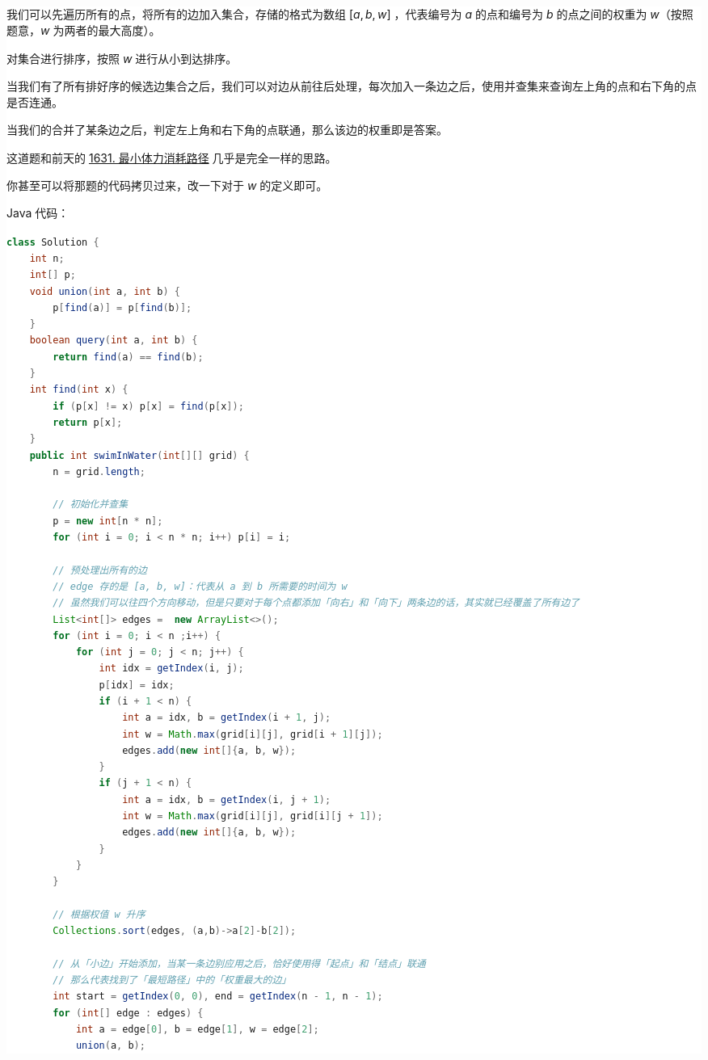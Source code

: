 我们可以先遍历所有的点，将所有的边加入集合，存储的格式为数组 $[a, b, w]$ ，代表编号为 $a$ 的点和编号为 $b$ 的点之间的权重为 $w$（按照题意，$w$ 为两者的最大高度）。

对集合进行排序，按照 $w$ 进行从小到达排序。

当我们有了所有排好序的候选边集合之后，我们可以对边从前往后处理，每次加入一条边之后，使用并查集来查询左上角的点和右下角的点是否连通。

当我们的合并了某条边之后，判定左上角和右下角的点联通，那么该边的权重即是答案。

这道题和前天的 [1631. 最小体力消耗路径](https://mp.weixin.qq.com/s?__biz=MzU4NDE3MTEyMA==&mid=2247507800&idx=1&sn=9b968642bc8cc313e65616a583501df9&chksm=fd9f7447cae8fd51bf34d4aa6f9692c19522768a4533774810ff3c2517f3cd059777fadc7661#rd) 几乎是完全一样的思路。

你甚至可以将那题的代码拷贝过来，改一下对于 $w$ 的定义即可。

Java 代码：
```Java
class Solution {
    int n;
    int[] p;
    void union(int a, int b) {
        p[find(a)] = p[find(b)];
    }
    boolean query(int a, int b) {
        return find(a) == find(b);
    }
    int find(int x) {
        if (p[x] != x) p[x] = find(p[x]);
        return p[x];
    }
    public int swimInWater(int[][] grid) {
        n = grid.length;
        
        // 初始化并查集
        p = new int[n * n];
        for (int i = 0; i < n * n; i++) p[i] = i;

        // 预处理出所有的边
        // edge 存的是 [a, b, w]：代表从 a 到 b 所需要的时间为 w
        // 虽然我们可以往四个方向移动，但是只要对于每个点都添加「向右」和「向下」两条边的话，其实就已经覆盖了所有边了
        List<int[]> edges =  new ArrayList<>();
        for (int i = 0; i < n ;i++) {
            for (int j = 0; j < n; j++) {
                int idx = getIndex(i, j);
                p[idx] = idx;
                if (i + 1 < n) {
                    int a = idx, b = getIndex(i + 1, j);
                    int w = Math.max(grid[i][j], grid[i + 1][j]);
                    edges.add(new int[]{a, b, w});
                }
                if (j + 1 < n) {
                    int a = idx, b = getIndex(i, j + 1);
                    int w = Math.max(grid[i][j], grid[i][j + 1]);
                    edges.add(new int[]{a, b, w});
                }
            }
        }

        // 根据权值 w 升序
        Collections.sort(edges, (a,b)->a[2]-b[2]);

        // 从「小边」开始添加，当某一条边别应用之后，恰好使用得「起点」和「结点」联通
        // 那么代表找到了「最短路径」中的「权重最大的边」
        int start = getIndex(0, 0), end = getIndex(n - 1, n - 1);
        for (int[] edge : edges) {
            int a = edge[0], b = edge[1], w = edge[2];
            union(a, b);
```